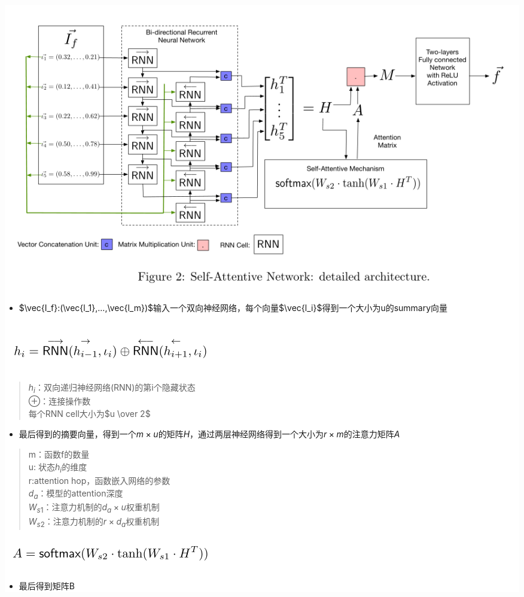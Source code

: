 ![](./img/Self-Attentive_Network.png)       

- $\vec{I_f}:(\vec{l_1},...,\vec{l_m})$输入一个双向神经网络，每个向量$\vec{l_i}$得到一个大小为u的summary向量         

![](./img/hi.png)         

> $h_i$：双向递归神经网络(RNN)的第i个隐藏状态          
⊕：连接操作数        
每个RNN cell大小为$u \over 2$

- 最后得到的摘要向量，得到一个$m \times u$的矩阵$H$，通过两层神经网络得到一个大小为$r \times m$的注意力矩阵$A$
> m：函数f的数量     
u: 状态$h_i$的维度       
r:attention hop，函数嵌入网络的参数   
$d_a$：模型的attention深度   
$W_{s1}$：注意力机制的$d_a \times u$权重机制          
$W_{s2}$：注意力机制的$r \times d_a$权重机制        

![](./img/矩阵A.png)            

- 最后得到矩阵B      
